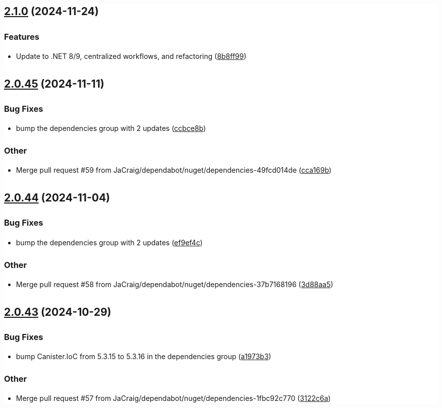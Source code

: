 <a name="2.1.0"></a>
## [2.1.0](https://www.github.com/JaCraig/DragonHoard/releases/tag/v2.1.0) (2024-11-24)

### Features

* Update to .NET 8/9, centralized workflows, and refactoring ([8b8ff99](https://www.github.com/JaCraig/DragonHoard/commit/8b8ff99a030bf5f764bea6ffbcd1d7f08bdd7707))

<a name="2.0.45"></a>
## [2.0.45](https://www.github.com/JaCraig/DragonHoard/releases/tag/v2.0.45) (2024-11-11)

### Bug Fixes

* bump the dependencies group with 2 updates ([ccbce8b](https://www.github.com/JaCraig/DragonHoard/commit/ccbce8b03305bcb85c348d12b06a572b19c8c308))

### Other

* Merge pull request #59 from JaCraig/dependabot/nuget/dependencies-49fcd014de ([cca169b](https://www.github.com/JaCraig/DragonHoard/commit/cca169bc1a6c936d82edaf008a206f455c12928e))

<a name="2.0.44"></a>
## [2.0.44](https://www.github.com/JaCraig/DragonHoard/releases/tag/v2.0.44) (2024-11-04)

### Bug Fixes

* bump the dependencies group with 2 updates ([ef9ef4c](https://www.github.com/JaCraig/DragonHoard/commit/ef9ef4cb7f9e083f1e0788a3616890471403dc49))

### Other

* Merge pull request #58 from JaCraig/dependabot/nuget/dependencies-37b7168196 ([3d88aa5](https://www.github.com/JaCraig/DragonHoard/commit/3d88aa52c3499ac142a9477ec0340b76f75e547b))

<a name="2.0.43"></a>
## [2.0.43](https://www.github.com/JaCraig/DragonHoard/releases/tag/v2.0.43) (2024-10-29)

### Bug Fixes

* bump Canister.IoC from 5.3.15 to 5.3.16 in the dependencies group ([a1973b3](https://www.github.com/JaCraig/DragonHoard/commit/a1973b363eeb9c8dffd28597afb016659216d819))

### Other

* Merge pull request #57 from JaCraig/dependabot/nuget/dependencies-1fbc92c770 ([3122c6a](https://www.github.com/JaCraig/DragonHoard/commit/3122c6adff1203b14aacbf1d7570944f264df672))
